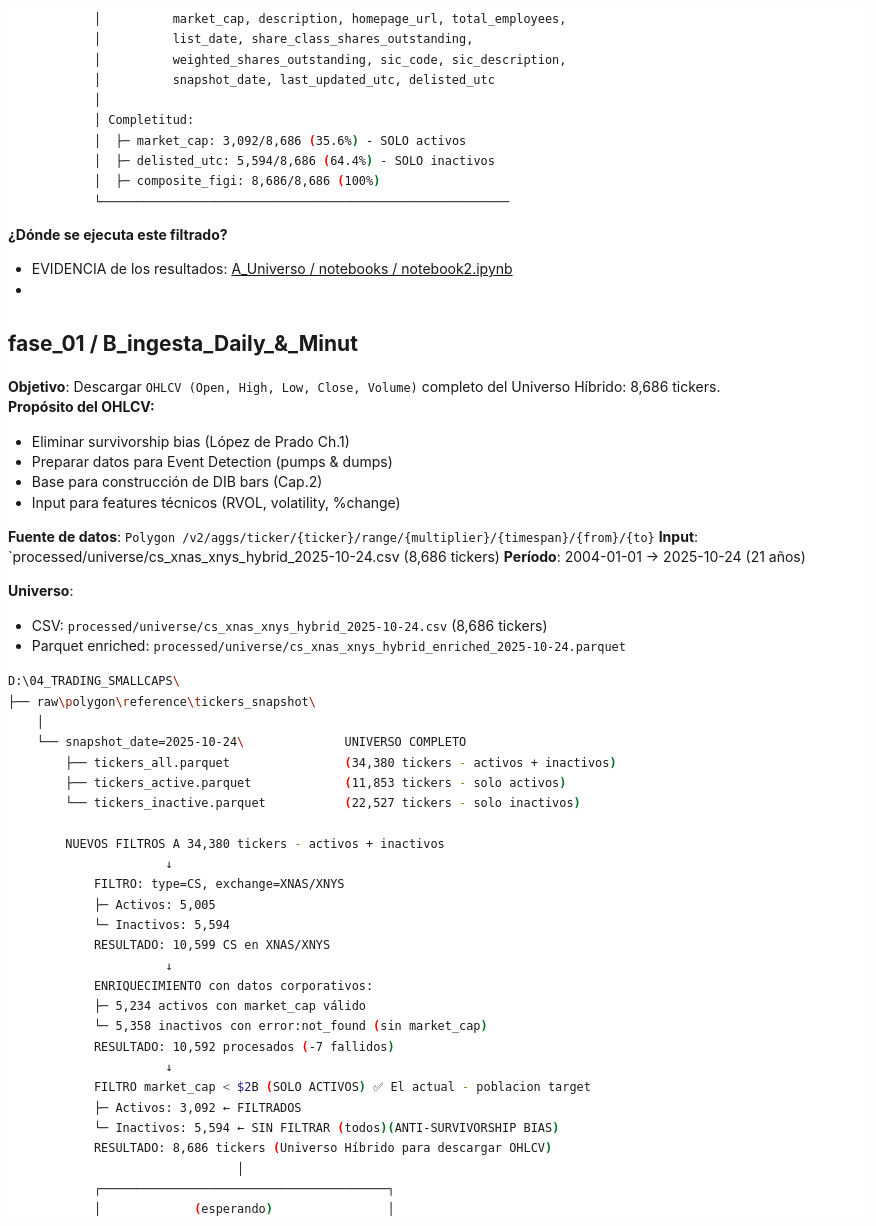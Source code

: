 ```sh 
            │          market_cap, description, homepage_url, total_employees,
            │          list_date, share_class_shares_outstanding,
            │          weighted_shares_outstanding, sic_code, sic_description,
            │          snapshot_date, last_updated_utc, delisted_utc
            │
            │ Completitud:
            │  ├─ market_cap: 3,092/8,686 (35.6%) - SOLO activos
            │  ├─ delisted_utc: 5,594/8,686 (64.4%) - SOLO inactivos
            │  ├─ composite_figi: 8,686/8,686 (100%)
            └─────────────────────────────────────────────────────────
```

**¿Dónde se ejecuta este filtrado?**
* EVIDENCIA de los resultados: [A_Universo / notebooks / notebook2.ipynb](../01_DayBook/fase_01/A_Universo/notebooks/notebook2.ipynb)  
* 


## fase_01 / B_ingesta_Daily_&_Minut

**Objetivo**: Descargar `OHLCV (Open, High, Low, Close, Volume)` completo del Universo Híbrido: 8,686 tickers.  
**Propósito del OHLCV:** 

* Eliminar survivorship bias (López de Prado Ch.1)
* Preparar datos para Event Detection (pumps & dumps)
* Base para construcción de DIB bars (Cap.2)
* Input para features técnicos (RVOL, volatility, %change)

**Fuente de datos**: `Polygon /v2/aggs/ticker/{ticker}/range/{multiplier}/{timespan}/{from}/{to}`
**Input**: `processed/universe/cs_xnas_xnys_hybrid_2025-10-24.csv (8,686 tickers)
**Período**: 2004-01-01 → 2025-10-24 (21 años)


**Universo**:
- CSV: `processed/universe/cs_xnas_xnys_hybrid_2025-10-24.csv` (8,686 tickers)
- Parquet enriched: `processed/universe/cs_xnas_xnys_hybrid_enriched_2025-10-24.parquet`

```sh 
D:\04_TRADING_SMALLCAPS\
├── raw\polygon\reference\tickers_snapshot\
    │
    └── snapshot_date=2025-10-24\              UNIVERSO COMPLETO
        ├── tickers_all.parquet                (34,380 tickers - activos + inactivos)
        ├── tickers_active.parquet             (11,853 tickers - solo activos)
        └── tickers_inactive.parquet           (22,527 tickers - solo inactivos)

        NUEVOS FILTROS A 34,380 tickers - activos + inactivos
                      ↓
            FILTRO: type=CS, exchange=XNAS/XNYS
            ├─ Activos: 5,005
            └─ Inactivos: 5,594
            RESULTADO: 10,599 CS en XNAS/XNYS
                      ↓
            ENRIQUECIMIENTO con datos corporativos: 
            ├─ 5,234 activos con market_cap válido
            └─ 5,358 inactivos con error:not_found (sin market_cap)
            RESULTADO: 10,592 procesados (-7 fallidos)
                      ↓
            FILTRO market_cap < $2B (SOLO ACTIVOS) ✅ El actual - poblacion target
            ├─ Activos: 3,092 ← FILTRADOS
            └─ Inactivos: 5,594 ← SIN FILTRAR (todos)(ANTI-SURVIVORSHIP BIAS)
            RESULTADO: 8,686 tickers (Universo Híbrido para descargar OHLCV)
                                │
            ┌────────────────────────────────────────┐
            │             (esperando)                │ 
```